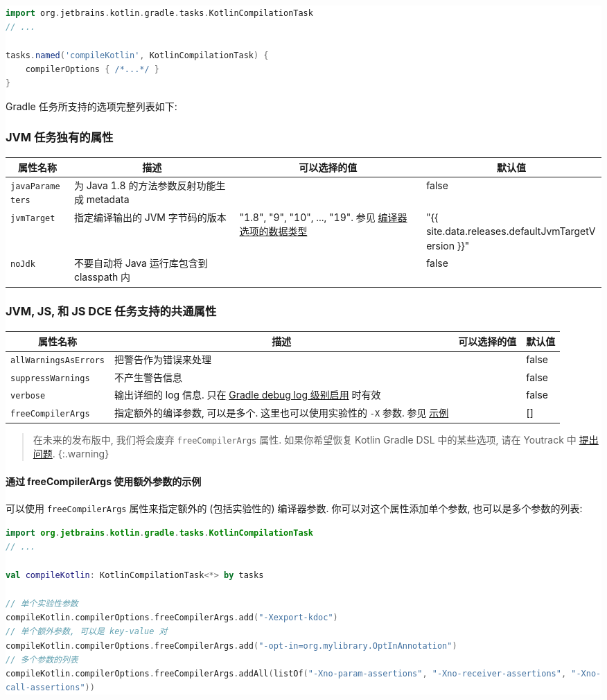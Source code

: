 </div>
</div>

<div class="multi-language-sample" data-lang="groovy">
<div class="sample" markdown="1" mode="groovy" theme="idea" data-lang="groovy">

```groovy
import org.jetbrains.kotlin.gradle.tasks.KotlinCompilationTask
// ...

tasks.named('compileKotlin', KotlinCompilationTask) {
    compilerOptions { /*...*/ }
}
```

</div>
</div>

Gradle 任务所支持的选项完整列表如下:

### JVM 任务独有的属性

| 属性名称             | 描述      | 可以选择的值             |默认值 |
|---------------------|----------|------------------------|-------|
| `javaParameters` | 为 Java 1.8 的方法参数反射功能生成 metadata  |   | false |
| `jvmTarget`      | 指定编译输出的 JVM 字节码的版本    | "1.8", "9", "10", ..., "19". 参见 [编译器选项的数据类型](#types-for-compiler-options) | "{{ site.data.releases.defaultJvmTargetVersion }}" |
| `noJdk`          | 不要自动将 Java 运行库包含到 classpath 内 |  | false |

### JVM, JS, 和 JS DCE 任务支持的共通属性

| 属性名称 | 描述         | 可以选择的值 |默认值 |
|------|-------------------|-----------------|--------------|
| `allWarningsAsErrors` | 把警告作为错误来处理    |  | false |
| `suppressWarnings` | 不产生警告信息    |  | false |
| `verbose` | 输出详细的 log 信息. 只在 [Gradle debug log 级别启用](https://docs.gradle.org/current/userguide/logging.html) 时有效 |  | false |
| `freeCompilerArgs` | 指定额外的编译参数, 可以是多个. 这里也可以使用实验性的 `-X` 参数. 参见 [示例](#example-of-additional-arguments-usage-via-freecompilerargs) |  | [] |

> 在未来的发布版中, 我们将会废弃 `freeCompilerArgs` 属性.
> 如果你希望恢复 Kotlin Gradle DSL 中的某些选项, 请在 Youtrack 中 [提出问题](https://youtrack.jetbrains.com/newissue?project=kt).
{:.warning}

#### 通过 freeCompilerArgs 使用额外参数的示例

可以使用 `freeCompilerArgs` 属性来指定额外的 (包括实验性的) 编译器参数.
你可以对这个属性添加单个参数, 也可以是多个参数的列表:

<div class="multi-language-sample" data-lang="kotlin">
<div class="sample" markdown="1" mode="kotlin" theme="idea" data-lang="kotlin" data-highlight-only>

```kotlin
import org.jetbrains.kotlin.gradle.tasks.KotlinCompilationTask
// ...

val compileKotlin: KotlinCompilationTask<*> by tasks

// 单个实验性参数
compileKotlin.compilerOptions.freeCompilerArgs.add("-Xexport-kdoc")
// 单个额外参数, 可以是 key-value 对
compileKotlin.compilerOptions.freeCompilerArgs.add("-opt-in=org.mylibrary.OptInAnnotation")
// 多个参数的列表
compileKotlin.compilerOptions.freeCompilerArgs.addAll(listOf("-Xno-param-assertions", "-Xno-receiver-assertions", "-Xno-call-assertions"))
```